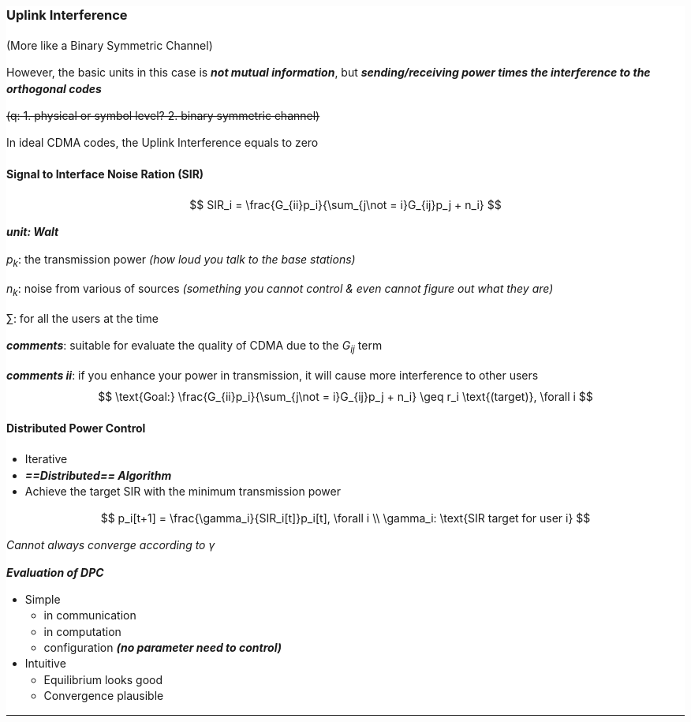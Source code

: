 ### Uplink Interference

(More like a Binary Symmetric Channel)

However, the basic units in this case is ***not mutual information***, but ***sending/receiving power times the interference to the orthogonal codes*** 

~~(q: 1. physical or symbol level? 2. binary symmetric channel)~~

In ideal CDMA codes, the Uplink Interference equals to zero

#### Signal to Interface Noise Ration (SIR)

$$
SIR_i = \frac{G_{ii}p_i}{\sum_{j\not = i}G_{ij}p_j + n_i}
$$

***unit: Walt***

$p_k$: the transmission power *(how loud you talk to the base stations)* 

$n_k$: noise from various of sources *(something you cannot control & even cannot figure out what they are)*

$\sum$: for all the users at the time

***comments***: suitable for evaluate the quality of CDMA due to the $G_{ij}$ term

***comments ii***: if you enhance your power in transmission, it will cause more interference to other users
$$
\text{Goal:} \frac{G_{ii}p_i}{\sum_{j\not = i}G_{ij}p_j + n_i} \geq r_i \text{(target)}, \forall i
$$

#### Distributed Power Control

- Iterative 
- ***==Distributed== Algorithm***
- Achieve the target SIR with the minimum transmission power

$$
p_i[t+1] = \frac{\gamma_i}{SIR_i[t]}p_i[t], \forall i \\ \gamma_i: \text{SIR target for user i}
$$

*Cannot always converge according to* $\gamma$

***Evaluation of DPC***

- Simple
  - in communication
  - in computation
  - configuration ***(no parameter need to control)***
- Intuitive 
  - Equilibrium looks good
  - Convergence plausible

---
